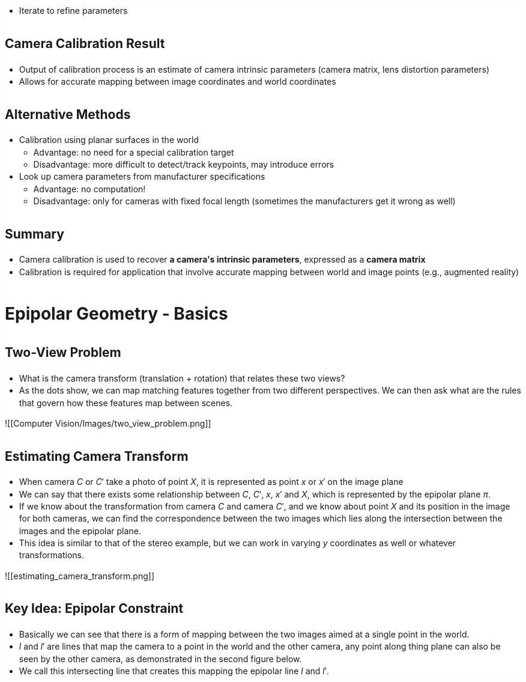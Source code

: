 - Iterate to refine parameters

## Camera Calibration Result
- Output of calibration process is an estimate of camera intrinsic parameters (camera matrix, lens distortion parameters)
- Allows for accurate mapping between image coordinates and world coordinates

## Alternative Methods
- Calibration using planar surfaces in the world
	- Advantage: no need for a special calibration target
	- Disadvantage: more difficult to detect/track keypoints, may introduce errors
- Look up camera parameters from manufacturer specifications
	- Advantage: no computation!
	- Disadvantage: only for cameras with fixed focal length (sometimes the manufacturers get it wrong as well)

## Summary
- Camera calibration is used to recover **a camera's intrinsic parameters**, expressed as a **camera matrix**
- Calibration is required for application that involve accurate mapping between world and image points (e.g., augmented reality)

# Epipolar Geometry - Basics
## Two-View Problem
- What is the camera transform (translation + rotation) that relates these two views?
- As the dots show, we can map matching features together from two different perspectives. We can then ask what are the rules that govern how these features map between scenes.

![[Computer Vision/Images/two_view_problem.png]]

## Estimating Camera Transform
- When camera $C$ or $C'$ take a photo of point $X$, it is represented as point $x$ or $x'$ on the image plane
- We can say that there exists some relationship between $C$, $C'$, $x$, $x'$ and $X$, which is represented by the epipolar plane $\pi$.
- If we know about the transformation from camera $C$ and camera $C'$, and we know about point $X$ and its position in the image for both cameras, we can find the correspondence between the two images which lies along the intersection between the images and the epipolar plane.
- This idea is similar to that of the stereo example, but we can work in varying $y$ coordinates as well or whatever transformations.

![[estimating_camera_transform.png]]

## Key Idea: Epipolar Constraint
- Basically we can see that there is a form of mapping between the two images aimed at a single point in the world. 
- $l$ and $l'$ are lines that map the camera to a point in the world and the other camera, any point along thing plane can also be seen by the other camera, as demonstrated in the second figure below.
- We call this intersecting line that creates this mapping the epipolar line $l$ and $l'$. 
